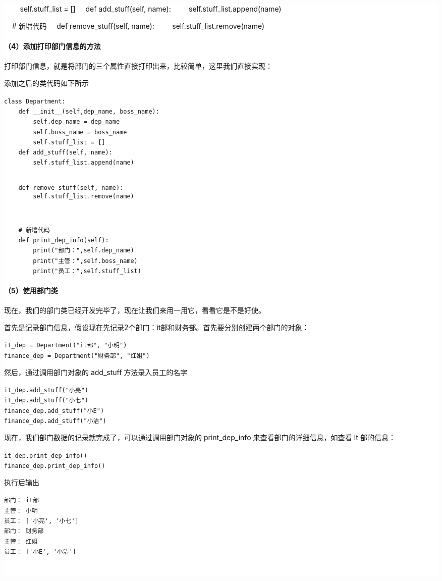 &nbsp;&nbsp;&nbsp;&nbsp;&nbsp;&nbsp;&nbsp;&nbsp;self.stuff_list&nbsp;=&nbsp;[]
&nbsp;&nbsp;&nbsp;&nbsp;<span class="hljs-function"><span class="hljs-keyword">def</span>&nbsp;<span class="hljs-title">add_stuff</span>(<span class="hljs-params">self,&nbsp;name</span>):</span>
&nbsp;&nbsp;&nbsp;&nbsp;&nbsp;&nbsp;&nbsp;&nbsp;self.stuff_list.append(name)

&nbsp;&nbsp;&nbsp;&nbsp;<span class="hljs-comment">#&nbsp;新增代码</span>
&nbsp;&nbsp;&nbsp;&nbsp;<span class="hljs-function"><span class="hljs-keyword">def</span>&nbsp;<span class="hljs-title">remove_stuff</span>(<span class="hljs-params">self,&nbsp;name</span>):</span>
&nbsp;&nbsp;&nbsp;&nbsp;&nbsp;&nbsp;&nbsp;&nbsp;self.stuff_list.remove(name)
</code></pre>
<h4 data-nodeid="20987">（4）添加打印部门信息的方法</h4>
<p data-nodeid="20988">打印部门信息，就是将部门的三个属性直接打印出来，比较简单，这里我们直接实现：</p>
<p data-nodeid="20989">添加之后的类代码如下所示</p>
<pre class="lang-python" data-nodeid="20990"><code data-language="python"><span class="hljs-class"><span class="hljs-keyword">class</span>&nbsp;<span class="hljs-title">Department</span>:</span>
&nbsp;&nbsp;&nbsp;&nbsp;<span class="hljs-function"><span class="hljs-keyword">def</span>&nbsp;<span class="hljs-title">__init__</span>(<span class="hljs-params">self,dep_name,&nbsp;boss_name</span>):</span>
&nbsp;&nbsp;&nbsp;&nbsp;&nbsp;&nbsp;&nbsp;&nbsp;self.dep_name&nbsp;=&nbsp;dep_name
&nbsp;&nbsp;&nbsp;&nbsp;&nbsp;&nbsp;&nbsp;&nbsp;self.boss_name&nbsp;=&nbsp;boss_name
&nbsp;&nbsp;&nbsp;&nbsp;&nbsp;&nbsp;&nbsp;&nbsp;self.stuff_list&nbsp;=&nbsp;[]
&nbsp;&nbsp;&nbsp;&nbsp;<span class="hljs-function"><span class="hljs-keyword">def</span>&nbsp;<span class="hljs-title">add_stuff</span>(<span class="hljs-params">self,&nbsp;name</span>):</span>
&nbsp;&nbsp;&nbsp;&nbsp;&nbsp;&nbsp;&nbsp;&nbsp;self.stuff_list.append(name)

&nbsp;&nbsp;&nbsp;&nbsp;<span class="hljs-function"><span class="hljs-keyword">def</span>&nbsp;<span class="hljs-title">remove_stuff</span>(<span class="hljs-params">self,&nbsp;name</span>):</span>
&nbsp;&nbsp;&nbsp;&nbsp;&nbsp;&nbsp;&nbsp;&nbsp;self.stuff_list.remove(name)

&nbsp;&nbsp;&nbsp;&nbsp;<span class="hljs-comment">#&nbsp;新增代码</span>
&nbsp;&nbsp;&nbsp;&nbsp;<span class="hljs-function"><span class="hljs-keyword">def</span>&nbsp;<span class="hljs-title">print_dep_info</span>(<span class="hljs-params">self</span>):</span>
&nbsp;&nbsp;&nbsp;&nbsp;&nbsp;&nbsp;&nbsp;&nbsp;print(<span class="hljs-string">"部门："</span>,self.dep_name)
&nbsp;&nbsp;&nbsp;&nbsp;&nbsp;&nbsp;&nbsp;&nbsp;print(<span class="hljs-string">"主管："</span>,self.boss_name)
&nbsp;&nbsp;&nbsp;&nbsp;&nbsp;&nbsp;&nbsp;&nbsp;print(<span class="hljs-string">"员工："</span>,self.stuff_list)
</code></pre>
<h4 data-nodeid="20991">（5）使用部门类</h4>
<p data-nodeid="20992">现在，我们的部门类已经开发完毕了，现在让我们来用一用它，看看它是不是好使。</p>
<p data-nodeid="20993">首先是记录部门信息，假设现在先记录2个部门：it部和财务部。首先要分别创建两个部门的对象：</p>
<pre class="lang-python" data-nodeid="20994"><code data-language="python">it_dep&nbsp;=&nbsp;Department(<span class="hljs-string">"it部"</span>,&nbsp;<span class="hljs-string">"小明"</span>)
finance_dep&nbsp;=&nbsp;Department(<span class="hljs-string">"财务部"</span>,&nbsp;<span class="hljs-string">"红姐"</span>)
</code></pre>
<p data-nodeid="20995">然后，通过调用部门对象的 add_stuff 方法录入员工的名字</p>
<pre class="lang-python" data-nodeid="20996"><code data-language="python">it_dep.add_stuff(<span class="hljs-string">"小亮"</span>)
it_dep.add_stuff(<span class="hljs-string">"小七"</span>)
finance_dep.add_stuff(<span class="hljs-string">"小E"</span>)
finance_dep.add_stuff(<span class="hljs-string">"小洁"</span>)
</code></pre>
<p data-nodeid="20997">现在，我们部门数据的记录就完成了，可以通过调用部门对象的 print_dep_info 来查看部门的详细信息，如查看 It 部的信息：</p>
<pre class="lang-python" data-nodeid="20998"><code data-language="python">it_dep.print_dep_info()
finance_dep.print_dep_info()
</code></pre>
<p data-nodeid="20999">执行后输出</p>
<pre class="lang-java" data-nodeid="21000"><code data-language="java">部门： it部
主管： 小明
员工： [<span class="hljs-string">'小亮'</span>, <span class="hljs-string">'小七'</span>]
部门： 财务部
主管： 红姐
员工： [<span class="hljs-string">'小E'</span>, <span class="hljs-string">'小洁'</span>]